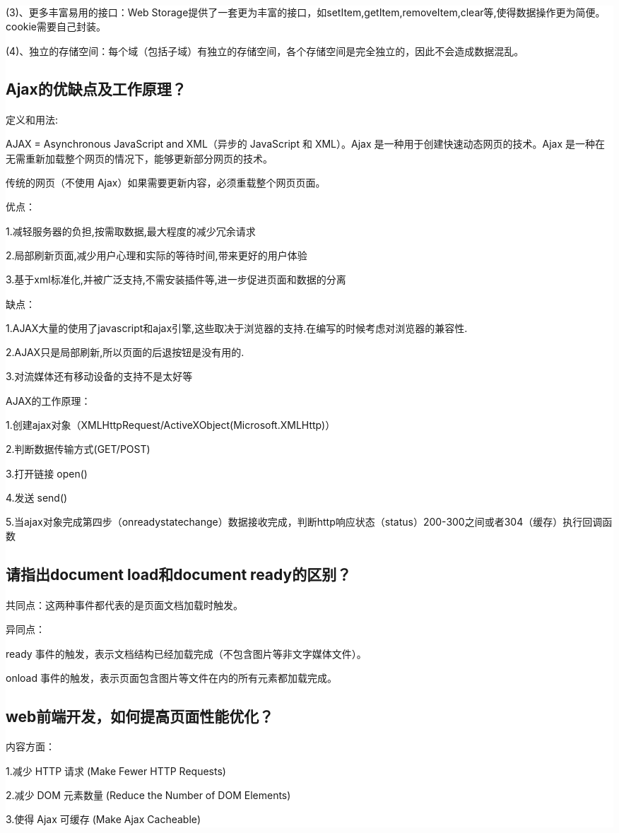(3)、更多丰富易用的接口：Web Storage提供了一套更为丰富的接口，如setItem,getItem,removeItem,clear等,使得数据操作更为简便。cookie需要自己封装。

(4)、独立的存储空间：每个域（包括子域）有独立的存储空间，各个存储空间是完全独立的，因此不会造成数据混乱。

## Ajax的优缺点及工作原理？

定义和用法:

AJAX = Asynchronous JavaScript and XML（异步的 JavaScript 和 XML）。Ajax 是一种用于创建快速动态网页的技术。Ajax 是一种在无需重新加载整个网页的情况下，能够更新部分网页的技术。

传统的网页（不使用 Ajax）如果需要更新内容，必须重载整个网页页面。

优点：

1.减轻服务器的负担,按需取数据,最大程度的减少冗余请求

2.局部刷新页面,减少用户心理和实际的等待时间,带来更好的用户体验

3.基于xml标准化,并被广泛支持,不需安装插件等,进一步促进页面和数据的分离

缺点：

1.AJAX大量的使用了javascript和ajax引擎,这些取决于浏览器的支持.在编写的时候考虑对浏览器的兼容性.

2.AJAX只是局部刷新,所以页面的后退按钮是没有用的.

3.对流媒体还有移动设备的支持不是太好等

AJAX的工作原理：

1.创建ajax对象（XMLHttpRequest/ActiveXObject(Microsoft.XMLHttp)）

2.判断数据传输方式(GET/POST)

3.打开链接 open()

4.发送 send()

5.当ajax对象完成第四步（onreadystatechange）数据接收完成，判断http响应状态（status）200-300之间或者304（缓存）执行回调函数

## 请指出document load和document ready的区别？

共同点：这两种事件都代表的是页面文档加载时触发。

异同点：

ready 事件的触发，表示文档结构已经加载完成（不包含图片等非文字媒体文件）。

onload 事件的触发，表示页面包含图片等文件在内的所有元素都加载完成。

## web前端开发，如何提高页面性能优化？

内容方面：

1.减少 HTTP 请求 (Make Fewer HTTP Requests)

2.减少 DOM 元素数量 (Reduce the Number of DOM Elements)

3.使得 Ajax 可缓存 (Make Ajax Cacheable)
